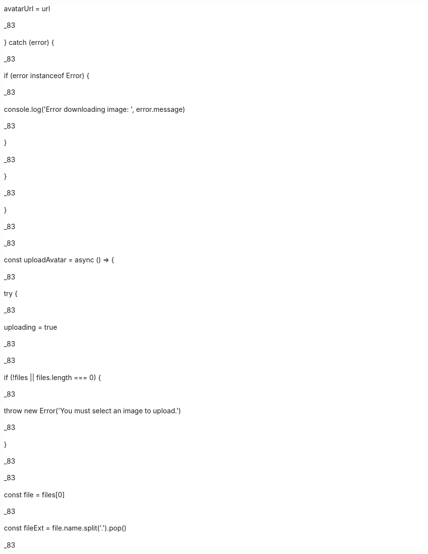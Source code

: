 avatarUrl = url

_83

} catch (error) {

_83

if (error instanceof Error) {

_83

console.log('Error downloading image: ', error.message)

_83

}

_83

}

_83

}

_83

_83

const uploadAvatar = async () => {

_83

try {

_83

uploading = true

_83

_83

if (!files || files.length === 0) {

_83

throw new Error('You must select an image to upload.')

_83

}

_83

_83

const file = files[0]

_83

const fileExt = file.name.split('.').pop()

_83
